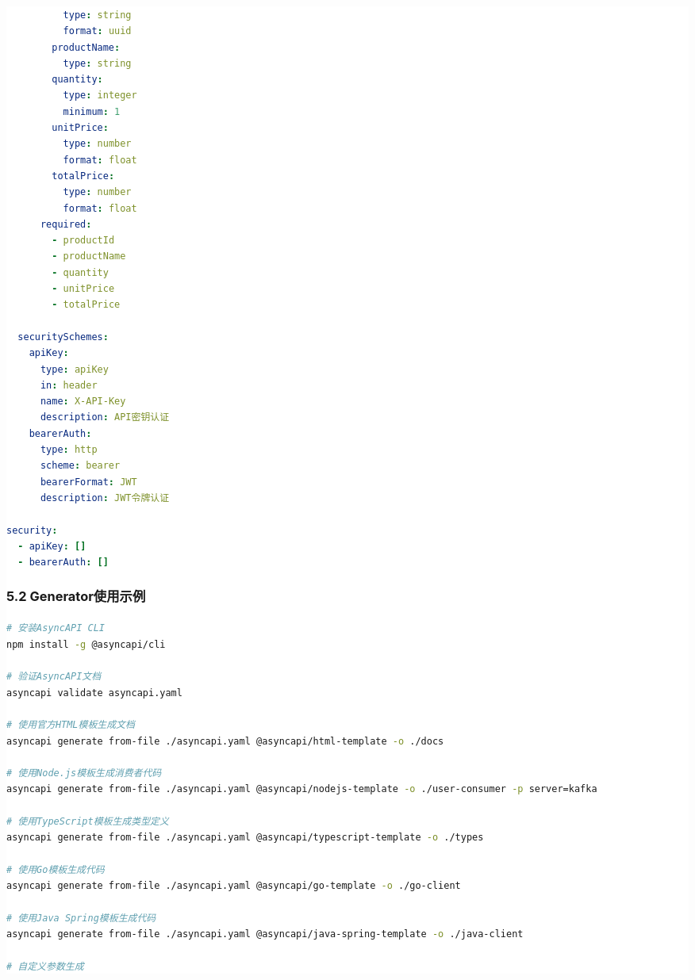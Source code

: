 ```yaml
          type: string
          format: uuid
        productName:
          type: string
        quantity:
          type: integer
          minimum: 1
        unitPrice:
          type: number
          format: float
        totalPrice:
          type: number
          format: float
      required:
        - productId
        - productName
        - quantity
        - unitPrice
        - totalPrice

  securitySchemes:
    apiKey:
      type: apiKey
      in: header
      name: X-API-Key
      description: API密钥认证
    bearerAuth:
      type: http
      scheme: bearer
      bearerFormat: JWT
      description: JWT令牌认证

security:
  - apiKey: []
  - bearerAuth: []
```

### 5.2 Generator使用示例

```bash
# 安装AsyncAPI CLI
npm install -g @asyncapi/cli

# 验证AsyncAPI文档
asyncapi validate asyncapi.yaml

# 使用官方HTML模板生成文档
asyncapi generate from-file ./asyncapi.yaml @asyncapi/html-template -o ./docs

# 使用Node.js模板生成消费者代码
asyncapi generate from-file ./asyncapi.yaml @asyncapi/nodejs-template -o ./user-consumer -p server=kafka

# 使用TypeScript模板生成类型定义
asyncapi generate from-file ./asyncapi.yaml @asyncapi/typescript-template -o ./types

# 使用Go模板生成代码
asyncapi generate from-file ./asyncapi.yaml @asyncapi/go-template -o ./go-client

# 使用Java Spring模板生成代码
asyncapi generate from-file ./asyncapi.yaml @asyncapi/java-spring-template -o ./java-client

# 自定义参数生成
```